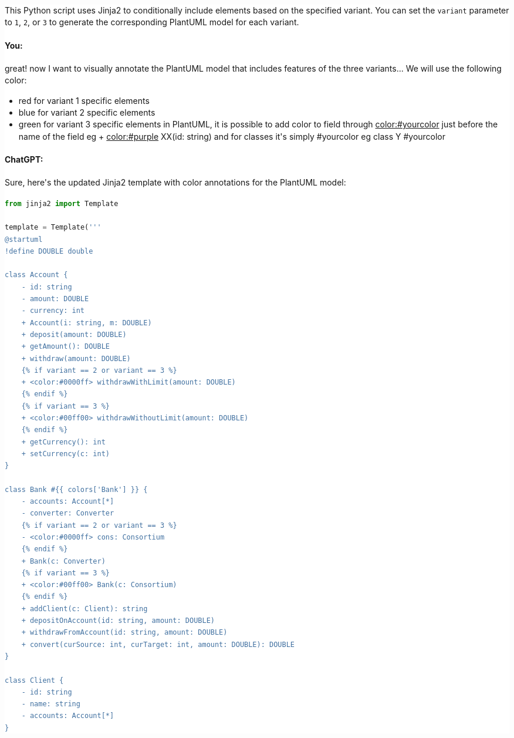 This Python script uses Jinja2 to conditionally include elements based on the specified variant. You can set the `variant` parameter to `1`, `2`, or `3` to generate the corresponding PlantUML model for each variant.


#### You:
great! now I want to visually annotate the PlantUML model that includes features of the three variants... We will use the following color: 
 * red for variant 1 specific elements
 * blue for variant 2 specific elements
 * green for variant 3 specific elements
in PlantUML, it is possible to add color to field through <color:#yourcolor> just before the name of the field eg + <color:#purple> XX(id: string)
and for classes it's simply #yourcolor eg class Y #yourcolor

#### ChatGPT:
Sure, here's the updated Jinja2 template with color annotations for the PlantUML model:

```python
from jinja2 import Template

template = Template('''
@startuml
!define DOUBLE double

class Account {
    - id: string
    - amount: DOUBLE
    - currency: int
    + Account(i: string, m: DOUBLE)
    + deposit(amount: DOUBLE)
    + getAmount(): DOUBLE
    + withdraw(amount: DOUBLE)
    {% if variant == 2 or variant == 3 %}
    + <color:#0000ff> withdrawWithLimit(amount: DOUBLE)
    {% endif %}
    {% if variant == 3 %}
    + <color:#00ff00> withdrawWithoutLimit(amount: DOUBLE)
    {% endif %}
    + getCurrency(): int
    + setCurrency(c: int)
}

class Bank #{{ colors['Bank'] }} {
    - accounts: Account[*]
    - converter: Converter
    {% if variant == 2 or variant == 3 %}
    - <color:#0000ff> cons: Consortium
    {% endif %}
    + Bank(c: Converter)
    {% if variant == 3 %}
    + <color:#00ff00> Bank(c: Consortium)
    {% endif %}
    + addClient(c: Client): string
    + depositOnAccount(id: string, amount: DOUBLE)
    + withdrawFromAccount(id: string, amount: DOUBLE)
    + convert(curSource: int, curTarget: int, amount: DOUBLE): DOUBLE
}

class Client {
    - id: string
    - name: string
    - accounts: Account[*]
}

```